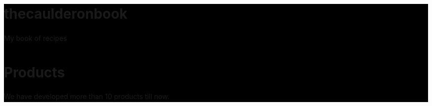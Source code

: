 # thecaulderonbook
My book of recipes
<!DOCTYPE html>
<html>
   <head>
      <title>HTML Backgorund Color</title>
   </head>
   <body style="background-color:black;">
      <h1>Products</h1>
      <p>We have developed more than 10 products till now.</p>
   </body>
</html>
